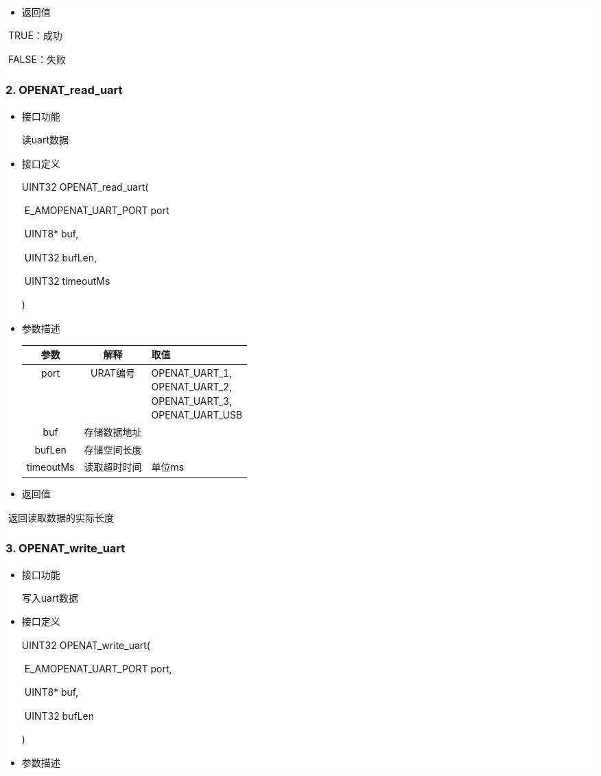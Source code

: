 - 返回值

​		TRUE：成功

​		FALSE：失败

### 2. OPENAT_read_uart

- 接口功能

  读uart数据

- 接口定义

  UINT32 OPENAT_read_uart(

  ​              E_AMOPENAT_UART_PORT port

  ​              UINT8* buf,

  ​              UINT32 bufLen, 

  ​              UINT32 timeoutMs

  )

- 参数描述

  |   参数    |     解释     | 取值                                                         |
  | :-------: | :----------: | ------------------------------------------------------------ |
  |   port    |   URAT编号   | OPENAT_UART_1,<br/>OPENAT_UART_2,<br/>OPENAT_UART_3,<br/>OPENAT_UART_USB |
  |    buf    | 存储数据地址 |                                                              |
  |  bufLen   | 存储空间长度 |                                                              |
  | timeoutMs | 读取超时时间 | 单位ms                                                       |

- 返回值

​		返回读取数据的实际长度

### 3. OPENAT_write_uart

- 接口功能

  写入uart数据

- 接口定义

  UINT32 OPENAT_write_uart(

  ​              E_AMOPENAT_UART_PORT port,

  ​              UINT8* buf, 

  ​              UINT32 bufLen

  )

- 参数描述
